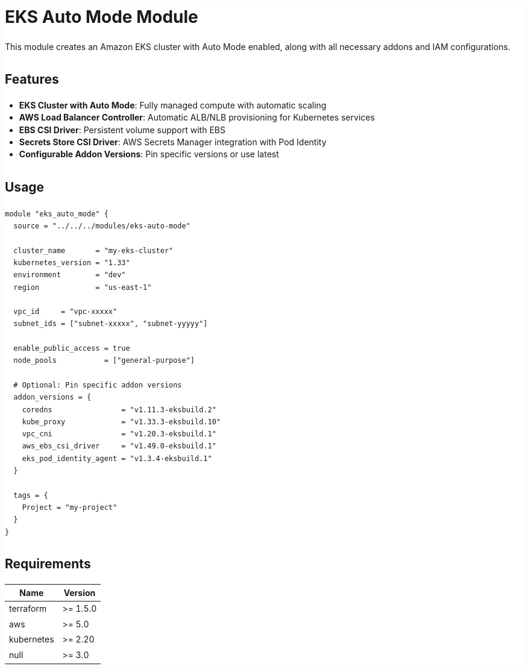 # EKS Auto Mode Module

This module creates an Amazon EKS cluster with Auto Mode enabled, along with all necessary addons and IAM configurations.

## Features

- **EKS Cluster with Auto Mode**: Fully managed compute with automatic scaling
- **AWS Load Balancer Controller**: Automatic ALB/NLB provisioning for Kubernetes services
- **EBS CSI Driver**: Persistent volume support with EBS
- **Secrets Store CSI Driver**: AWS Secrets Manager integration with Pod Identity
- **Configurable Addon Versions**: Pin specific versions or use latest

## Usage

```hcl
module "eks_auto_mode" {
  source = "../../../modules/eks-auto-mode"

  cluster_name       = "my-eks-cluster"
  kubernetes_version = "1.33"
  environment        = "dev"
  region             = "us-east-1"

  vpc_id     = "vpc-xxxxx"
  subnet_ids = ["subnet-xxxxx", "subnet-yyyyy"]

  enable_public_access = true
  node_pools           = ["general-purpose"]

  # Optional: Pin specific addon versions
  addon_versions = {
    coredns                = "v1.11.3-eksbuild.2"
    kube_proxy             = "v1.33.3-eksbuild.10"
    vpc_cni                = "v1.20.3-eksbuild.1"
    aws_ebs_csi_driver     = "v1.49.0-eksbuild.1"
    eks_pod_identity_agent = "v1.3.4-eksbuild.1"
  }

  tags = {
    Project = "my-project"
  }
}
```

## Requirements

| Name | Version |
|------|---------|
| terraform | >= 1.5.0 |
| aws | >= 5.0 |
| kubernetes | >= 2.20 |
| null | >= 3.0 |
